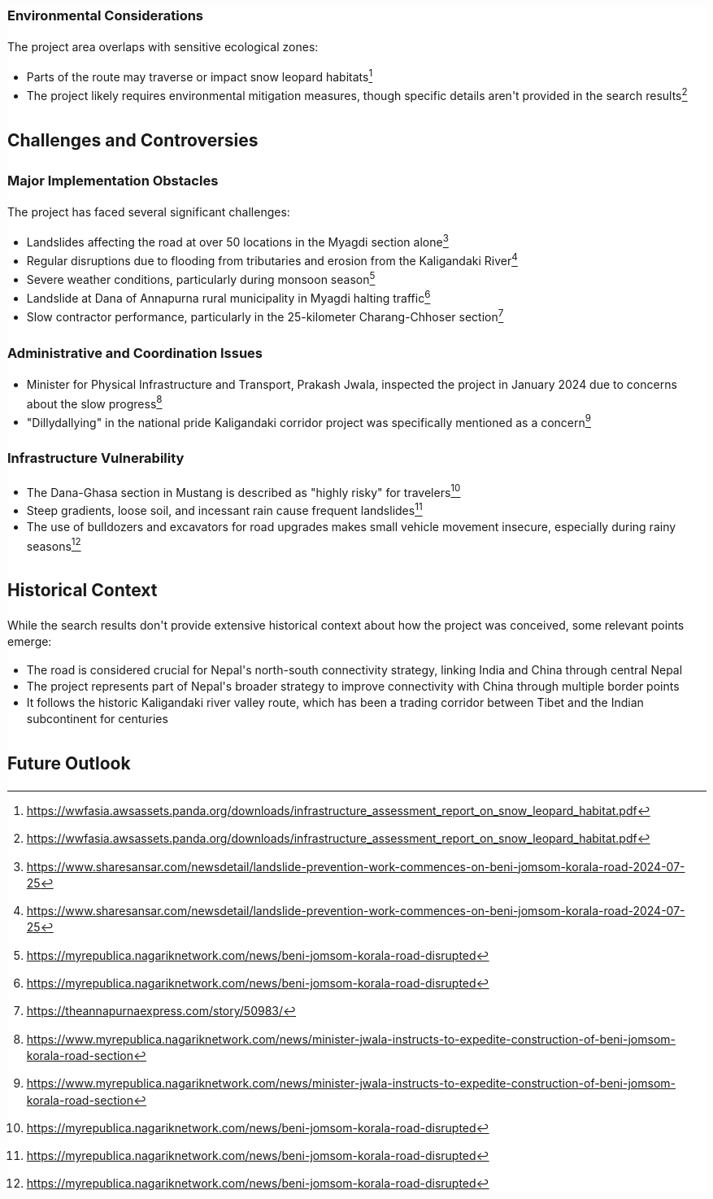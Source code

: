 
### Environmental Considerations

The project area overlaps with sensitive ecological zones:

- Parts of the route may traverse or impact snow leopard habitats[^14]
- The project likely requires environmental mitigation measures, though specific details aren't provided in the search results[^14]


## Challenges and Controversies

### Major Implementation Obstacles

The project has faced several significant challenges:

- Landslides affecting the road at over 50 locations in the Myagdi section alone[^6]
- Regular disruptions due to flooding from tributaries and erosion from the Kaligandaki River[^6]
- Severe weather conditions, particularly during monsoon season[^11]
- Landslide at Dana of Annapurna rural municipality in Myagdi halting traffic[^11]
- Slow contractor performance, particularly in the 25-kilometer Charang-Chhoser section[^3]


### Administrative and Coordination Issues

- Minister for Physical Infrastructure and Transport, Prakash Jwala, inspected the project in January 2024 due to concerns about the slow progress[^7]
- "Dillydallying" in the national pride Kaligandaki corridor project was specifically mentioned as a concern[^7]


### Infrastructure Vulnerability

- The Dana-Ghasa section in Mustang is described as "highly risky" for travelers[^11]
- Steep gradients, loose soil, and incessant rain cause frequent landslides[^11]
- The use of bulldozers and excavators for road upgrades makes small vehicle movement insecure, especially during rainy seasons[^11]


## Historical Context

While the search results don't provide extensive historical context about how the project was conceived, some relevant points emerge:

- The road is considered crucial for Nepal's north-south connectivity strategy, linking India and China through central Nepal
- The project represents part of Nepal's broader strategy to improve connectivity with China through multiple border points
- It follows the historic Kaligandaki river valley route, which has been a trading corridor between Tibet and the Indian subcontinent for centuries


## Future Outlook


[^1]: https://newbusinessage.com/article/beni-jomsom-korala-road-sees-80-physical-progress-over-eight-years
[^2]: https://myrepublica.nagariknetwork.com/news/six-sections-of-jomsom-korala-road-completed/?categoryId=opinion
[^3]: https://theannapurnaexpress.com/story/50983/
[^4]: https://newbusinessage.com/article/blacktopping-of-jomsom-kagbeni-road-begins
[^5]: https://myrepublica.nagariknetwork.com/news/plans-for-connecting-china-through-korala-road-in-progress-53-41.html
[^6]: https://www.sharesansar.com/newsdetail/landslide-prevention-work-commences-on-beni-jomsom-korala-road-2024-07-25
[^7]: https://www.myrepublica.nagariknetwork.com/news/minister-jwala-instructs-to-expedite-construction-of-beni-jomsom-korala-road-section
[^8]: https://miyo66.com/beni-jomsom-korala-road-sees-80-physical-progress-in-eight-years/
[^9]: https://myrepublica.nagariknetwork.com/news/beni-jomsom-korala-road-project-starts
[^10]: https://www.sharesansar.com/newsdetail/beni-jomsom-korala-road-sees-80-physical-progress-in-eight-years-2024-06-10
[^11]: https://myrepublica.nagariknetwork.com/news/beni-jomsom-korala-road-disrupted
[^12]: https://www.sharesansar.com/newsdetail/beni-jomsom-korala-road-project-advances-with-bridge-and-infrastructure-developments-2025-03-14
[^13]: https://www.newbusinessage.com/article/48-km-of-beni-jomsom-korala-road-section-blacktopped
[^14]: https://wwfasia.awsassets.panda.org/downloads/infrastructure_assessment_report_on_snow_leopard_habitat.pdf
[^15]: https://myrepublica.nagariknetwork.com/news/tiplyang-section-of-beni-jomsom-korala-road-being-upgraded
[^16]: https://bolpatra.gov.np/egp/download?alfId=6854c54e-1afe-4363-98e3-d2f66d8b7fb2\&docId=82338738
[^17]: https://nepaltraveller.com/news/beni-jomsom-road-section-closes-six-hours-per-day
[^18]: https://myrepublica.nagariknetwork.com/news/beni-jomsom-korala-road-sees-80-percent-physical-progress-in-eight-years
[^19]: https://english.khabarhub.com/2024/23/347466/
[^20]: https://english.aarthiknews.com/beni-jomsom-korala-road-sees-80-percent-physical-progress-in-eight-yearsroad-sees-80-percent-physical-progress-in-eight-years/
[^21]: https://kathmandupost.com/gandaki-province/2019/08/07/upgradation-work-of-beni-jomsom-korala-road-at-snail-s-pace
[^22]: https://kathmandupost.com/gandaki-province/2021/12/25/300-metre-tunnel-planned-along-beni-jomsom-korala-road
[^23]: https://thehimalayantimes.com/nepal/beni-jomsom-korala-road-sees-80-percent-physical-progress-in-eight-years
[^24]: https://thehimalayantimes.com/nepal/beni-jomsom-road-closes-for-eight-hours-a-day
[^25]: https://www.b360nepal.com/85-per-cent-of-upgrading-work-in-jomsom-korala-road-section-completed
[^26]: https://kathmandupost.com/gandaki-province/2019/09/19/poor-condition-of-beni-jomsom-road-affects-pilgrims-to-kagbeni-in-mustang
[^27]: https://myrepublica.nagariknetwork.com/news/six-sections-of-jomsom-korala-road-completed
[^28]: https://thehimalayantimes.com/nepal/pilgrims-tourists-stranded-in-mustang-flood-landslide-disrupt-transportation
[^29]: https://nepalnews.com/s/nation/maldhungabeni-road-resumes-after-four-days/